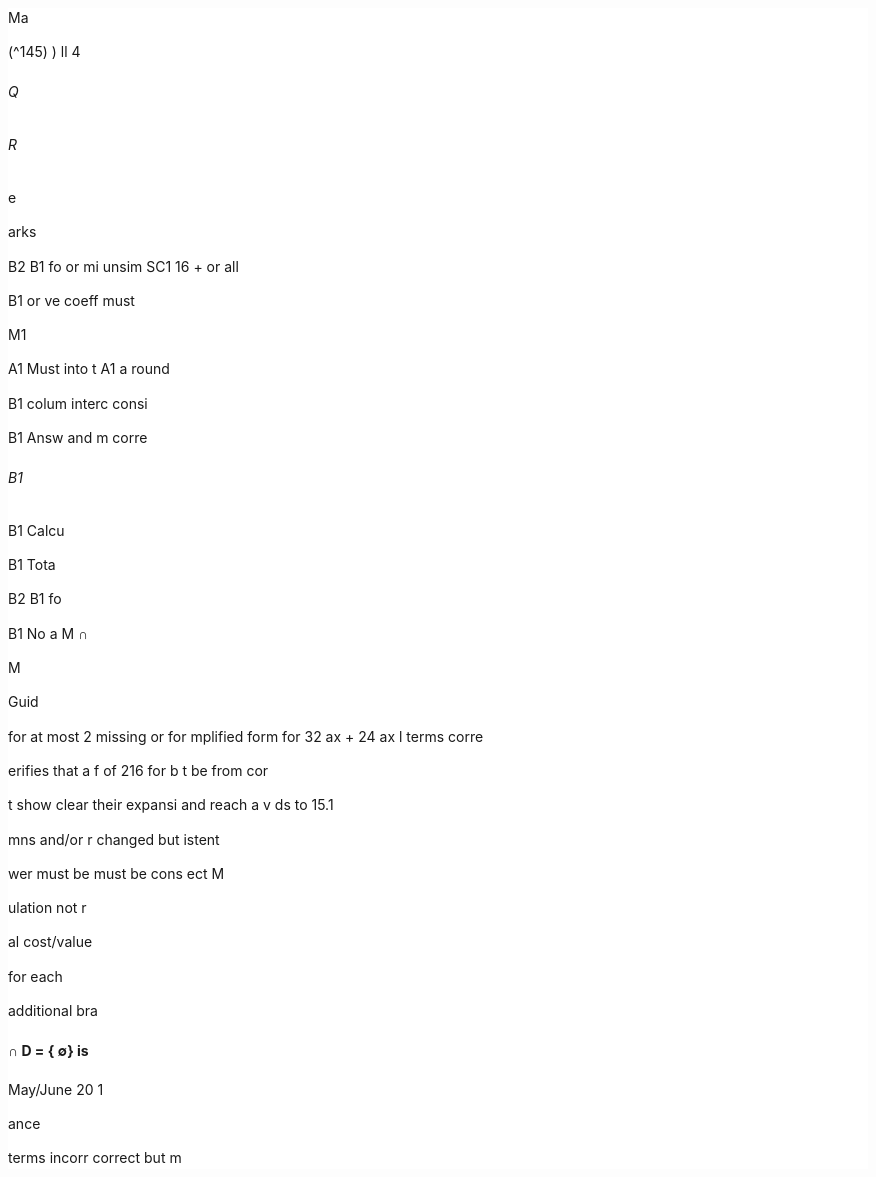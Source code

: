  Ma 

(^145) ) ll 4 

###### Q 

###### R 

 e 

 arks 

 B2 B1 fo or mi unsim SC1 16 + or all 

 B1 or ve coeff must 

 M1 

 A1 Must into t A1 a round 

 B1 colum interc consi 

 B1 Answ and m corre 

###### B1 

 B1 Calcu 

 B1 Tota 

 B2 B1 fo 

 B1 No a M ∩ 

 M 

 Guid 

 for at most 2 missing or for mplified form for 32 ax + 24 ax l terms corre 

 erifies that a f of 216 for b t be from cor 

 t show clear their expansi and reach a v ds to 15.1 

 mns and/or r changed but istent 

 wer must be must be cons ect M 

 ulation not r 

 al cost/value 

 for each 

 additional bra 

#### ∩ D = { ∅} is 

 May/June 20 1 

 ance 

 terms incorr correct but m 
